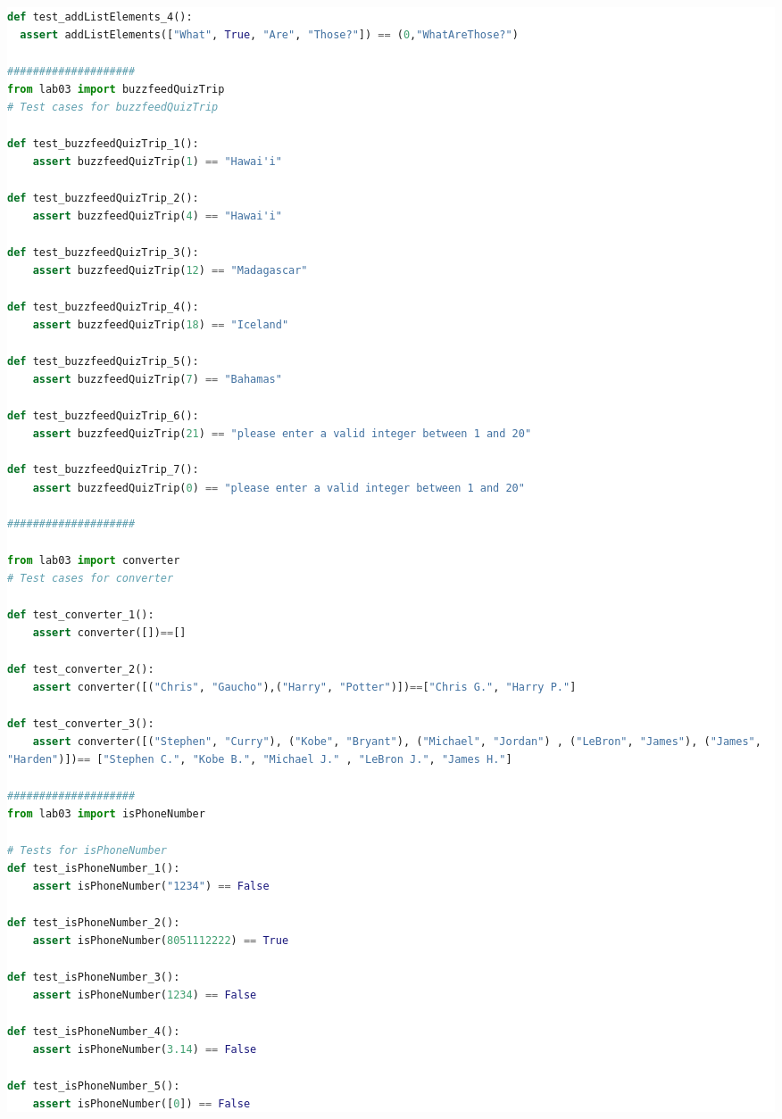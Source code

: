 ```python
def test_addListElements_4():
  assert addListElements(["What", True, "Are", "Those?"]) == (0,"WhatAreThose?")
  
####################  
from lab03 import buzzfeedQuizTrip
# Test cases for buzzfeedQuizTrip

def test_buzzfeedQuizTrip_1():
    assert buzzfeedQuizTrip(1) == "Hawai'i"
    
def test_buzzfeedQuizTrip_2():
    assert buzzfeedQuizTrip(4) == "Hawai'i"

def test_buzzfeedQuizTrip_3():
    assert buzzfeedQuizTrip(12) == "Madagascar"

def test_buzzfeedQuizTrip_4():
    assert buzzfeedQuizTrip(18) == "Iceland"

def test_buzzfeedQuizTrip_5():
    assert buzzfeedQuizTrip(7) == "Bahamas"

def test_buzzfeedQuizTrip_6():
    assert buzzfeedQuizTrip(21) == "please enter a valid integer between 1 and 20"

def test_buzzfeedQuizTrip_7():
    assert buzzfeedQuizTrip(0) == "please enter a valid integer between 1 and 20"
    
#################### 

from lab03 import converter
# Test cases for converter

def test_converter_1():
    assert converter([])==[]

def test_converter_2():
    assert converter([("Chris", "Gaucho"),("Harry", "Potter")])==["Chris G.", "Harry P."]

def test_converter_3():
    assert converter([("Stephen", "Curry"), ("Kobe", "Bryant"), ("Michael", "Jordan") , ("LeBron", "James"), ("James", "Harden")])== ["Stephen C.", "Kobe B.", "Michael J." , "LeBron J.", "James H."]
    
####################
from lab03 import isPhoneNumber

# Tests for isPhoneNumber
def test_isPhoneNumber_1():
    assert isPhoneNumber("1234") == False
    
def test_isPhoneNumber_2():
    assert isPhoneNumber(8051112222) == True
    
def test_isPhoneNumber_3():
    assert isPhoneNumber(1234) == False
    
def test_isPhoneNumber_4():
    assert isPhoneNumber(3.14) == False
    
def test_isPhoneNumber_5():
    assert isPhoneNumber([0]) == False

```